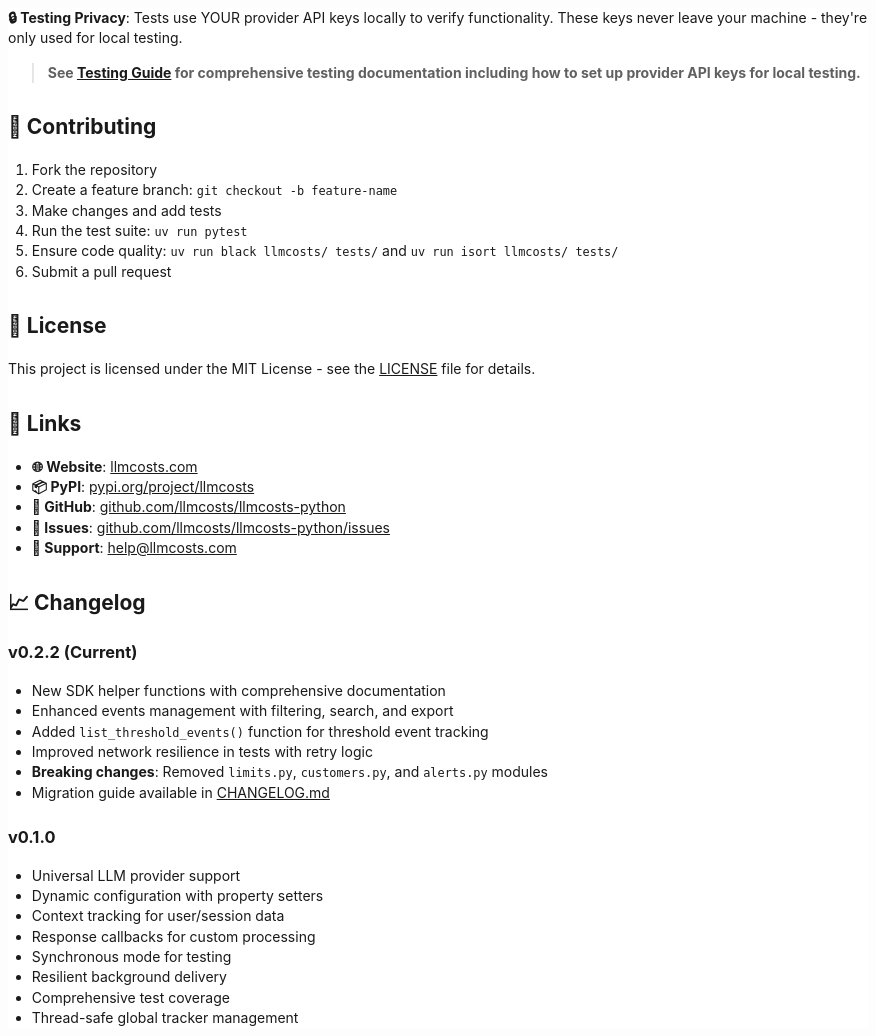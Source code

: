 **🔒 Testing Privacy**: Tests use YOUR provider API keys locally to verify functionality. These keys never leave your machine - they're only used for local testing.

> **See [Testing Guide](docs/testing.md) for comprehensive testing documentation including how to set up provider API keys for local testing.**

## 🤝 Contributing

1. Fork the repository
2. Create a feature branch: `git checkout -b feature-name`
3. Make changes and add tests
4. Run the test suite: `uv run pytest`
5. Ensure code quality: `uv run black llmcosts/ tests/` and `uv run isort llmcosts/ tests/`
6. Submit a pull request

## 📝 License

This project is licensed under the MIT License - see the [LICENSE](LICENSE) file for details.

## 🔗 Links

- **🌐 Website**: [llmcosts.com](https://llmcosts.com)
- **📦 PyPI**: [pypi.org/project/llmcosts](https://pypi.org/project/llmcosts/)
- **🐙 GitHub**: [github.com/llmcosts/llmcosts-python](https://github.com/llmcosts/llmcosts-python)
- **🐛 Issues**: [github.com/llmcosts/llmcosts-python/issues](https://github.com/llmcosts/llmcosts-python/issues)
- **📧 Support**: [help@llmcosts.com](mailto:help@llmcosts.com)

## 📈 Changelog

### v0.2.2 (Current)
- New SDK helper functions with comprehensive documentation
- Enhanced events management with filtering, search, and export
- Added `list_threshold_events()` function for threshold event tracking
- Improved network resilience in tests with retry logic
- **Breaking changes**: Removed `limits.py`, `customers.py`, and `alerts.py` modules
- Migration guide available in [CHANGELOG.md](CHANGELOG.md)

### v0.1.0
- Universal LLM provider support
- Dynamic configuration with property setters
- Context tracking for user/session data
- Response callbacks for custom processing
- Synchronous mode for testing
- Resilient background delivery
- Comprehensive test coverage
- Thread-safe global tracker management
